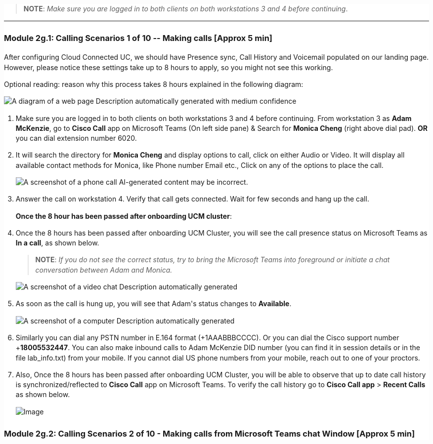 > **NOTE**: *Make sure you are logged in to both clients on both workstations 3 and 4 before continuing*.


---

### Module 2g.1: **Calling Scenarios 1 of 10** -- Making calls \[Approx 5 min\]


After configuring Cloud Connected UC, we should have Presence sync, Call History and Voicemail populated on our landing page. However, please notice these settings take up to 8 hours to apply, so you might not see this working.

Optional reading: reason why this process takes 8 hours explained in the following diagram:

![A diagram of a web page Description automatically generated with medium confidence](module_3_media/media/image48.png)

1.  Make sure you are logged in to both clients on both workstations 3 and 4 before continuing. From workstation 3 as **Adam McKenzie**, go to **Cisco Call** app on Microsoft Teams (On left side pane) & Search for **Monica Cheng** (right above dial pad). **OR** you can dial extension number 6020.

2.  It will search the directory for **Monica Cheng** and display options to call, click on either Audio or Video. It will display all available contact methods for Monica, like Phone number Email etc., Click on any of the options to place the call.

    ![A screenshot of a phone call AI-generated content may be incorrect.](module_3_media/media/image49.png)

3.  Answer the call on workstation 4. Verify that call gets connected. Wait for few seconds and hang up the call.

    **Once the 8 hour has been passed after onboarding UCM cluster**:

4.  Once the 8 hours has been passed after onboarding UCM Cluster, you will see the call presence status on Microsoft Teams as **In a call**, as shown below.

    > **NOTE**: *If you do not see the correct status, try to bring the Microsoft Teams into foreground or initiate a chat conversation between Adam and Monica.*

    ![A screenshot of a video chat Description automatically generated](module_3_media/media/image50.png)

5.  As soon as the call is hung up, you will see that Adam's status changes to **Available**.

    ![A screenshot of a computer Description  automatically generated](module_3_media/media/image51.png)

6.  Similarly you can dial any PSTN number in E.164 format (+1AAABBBCCCC). Or you can dial the Cisco support number +**18005532447**. You can also make inbound calls to Adam McKenzie DID number (you can find it in session details or in the file lab_info.txt) from your mobile. If you cannot dial US phone numbers from your mobile, reach out to one of your proctors.

7.  Also, Once the 8 hours has been passed after onboarding UCM Cluster, you will be able to observe that up to date call history is synchronized/reflected to **Cisco Call** app on Microsoft Teams. To verify the call history go to **Cisco Call app** \> **Recent Calls** as shown below.

    ![Image](module_3_media/media/image52.png)

### Module 2g.2: **Calling Scenarios 2 of 10** - Making calls from Microsoft Teams chat Window \[Approx 5 min\]
